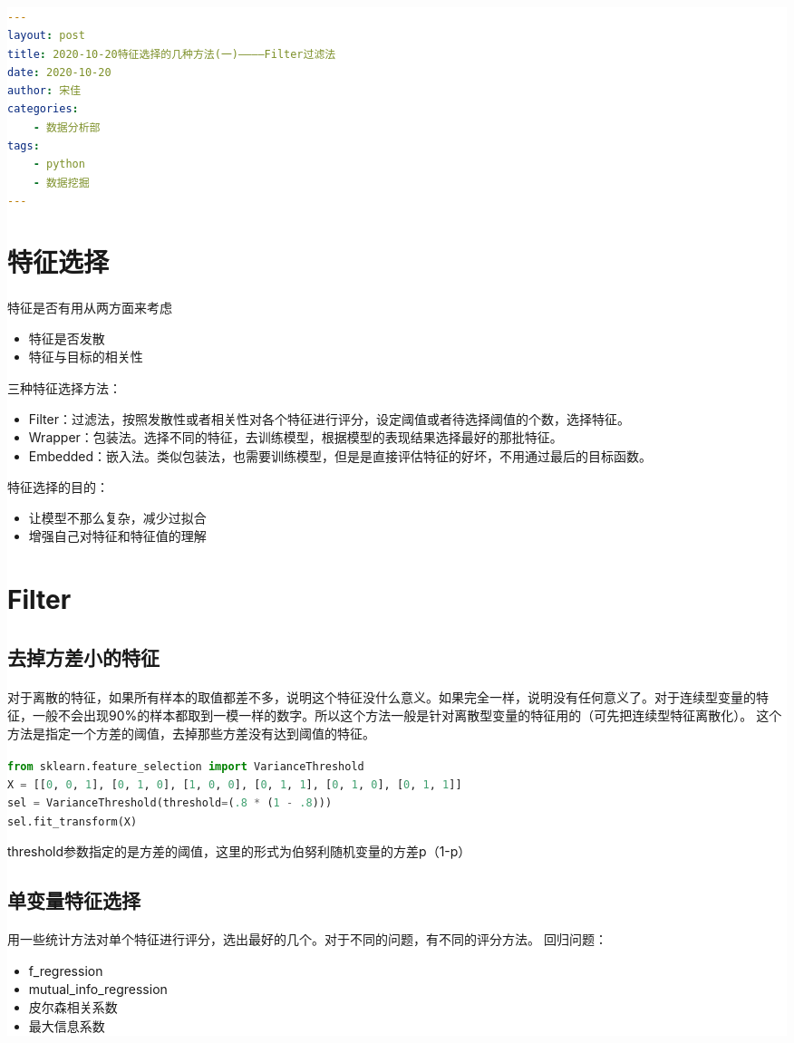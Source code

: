 ```yaml
---
layout: post
title: 2020-10-20特征选择的几种方法(一)————Filter过滤法
date: 2020-10-20
author: 宋佳
categories:
    - 数据分析部
tags:
    - python
    - 数据挖掘
---
```


# 特征选择
特征是否有用从两方面来考虑
+ 特征是否发散
+ 特征与目标的相关性

三种特征选择方法：
+ Filter：过滤法，按照发散性或者相关性对各个特征进行评分，设定阈值或者待选择阈值的个数，选择特征。
+ Wrapper：包装法。选择不同的特征，去训练模型，根据模型的表现结果选择最好的那批特征。
+ Embedded：嵌入法。类似包装法，也需要训练模型，但是是直接评估特征的好坏，不用通过最后的目标函数。

特征选择的目的：
+ 让模型不那么复杂，减少过拟合
+ 增强自己对特征和特征值的理解

# Filter
## 去掉方差小的特征
对于离散的特征，如果所有样本的取值都差不多，说明这个特征没什么意义。如果完全一样，说明没有任何意义了。对于连续型变量的特征，一般不会出现90%的样本都取到一模一样的数字。所以这个方法一般是针对离散型变量的特征用的（可先把连续型特征离散化）。
这个方法是指定一个方差的阈值，去掉那些方差没有达到阈值的特征。
```python
from sklearn.feature_selection import VarianceThreshold
X = [[0, 0, 1], [0, 1, 0], [1, 0, 0], [0, 1, 1], [0, 1, 0], [0, 1, 1]]
sel = VarianceThreshold(threshold=(.8 * (1 - .8)))
sel.fit_transform(X)
```
threshold参数指定的是方差的阈值，这里的形式为伯努利随机变量的方差p（1-p）

## 单变量特征选择

用一些统计方法对单个特征进行评分，选出最好的几个。对于不同的问题，有不同的评分方法。
回归问题：
+ f_regression
+ mutual_info_regression
+ 皮尔森相关系数
+ 最大信息系数
